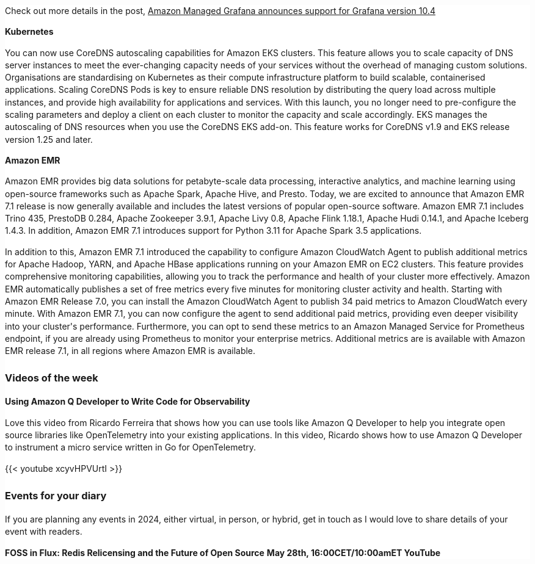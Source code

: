 Check out more details in the post, [Amazon Managed Grafana announces support for Grafana version 10.4](https://aws.amazon.com/blogs/mt/amazon-managed-grafana-announces-support-for-grafana-version-10-4/)

**Kubernetes**

You can now use CoreDNS autoscaling capabilities for Amazon EKS clusters. This feature allows you to scale capacity of DNS server instances to meet the ever-changing capacity needs of your services without the overhead of managing custom solutions. Organisations are standardising on Kubernetes as their compute infrastructure platform to build scalable, containerised applications. Scaling CoreDNS Pods is key to ensure reliable DNS resolution by distributing the query load across multiple instances, and provide high availability for applications and services. With this launch, you no longer need to pre-configure the scaling parameters and deploy a client on each cluster to monitor the capacity and scale accordingly. EKS manages the autoscaling of DNS resources when you use the CoreDNS EKS add-on. This feature works for CoreDNS v1.9 and EKS release version 1.25 and later. 

**Amazon EMR**

Amazon EMR provides big data solutions for petabyte-scale data processing, interactive analytics, and machine learning using open-source frameworks such as Apache Spark, Apache Hive, and Presto. Today, we are excited to announce that Amazon EMR 7.1 release is now generally available and includes the latest versions of popular open-source software. Amazon EMR 7.1 includes Trino 435, PrestoDB 0.284, Apache Zookeeper 3.9.1, Apache Livy 0.8, Apache Flink 1.18.1, Apache Hudi 0.14.1, and Apache Iceberg 1.4.3. In addition, Amazon EMR 7.1 introduces support for Python 3.11 for Apache Spark 3.5 applications.

In addition to this, Amazon EMR 7.1 introduced the capability to configure Amazon CloudWatch Agent to publish additional metrics for Apache Hadoop, YARN, and Apache HBase applications running on your Amazon EMR on EC2 clusters. This feature provides comprehensive monitoring capabilities, allowing you to track the performance and health of your cluster more effectively.  Amazon EMR automatically publishes a set of free metrics every five minutes for monitoring cluster activity and health. Starting with Amazon EMR Release 7.0, you can install the Amazon CloudWatch Agent to publish 34 paid metrics to Amazon CloudWatch every minute. With Amazon EMR 7.1, you can now configure the agent to send additional paid metrics, providing even deeper visibility into your cluster's performance. Furthermore, you can opt to send these metrics to an Amazon Managed Service for Prometheus endpoint, if you are already using Prometheus to monitor your enterprise metrics. Additional metrics are is available with Amazon EMR release 7.1, in all regions where Amazon EMR is available.

### Videos of the week

**Using Amazon Q Developer to Write Code for Observability**

Love this video from Ricardo Ferreira that shows how you can use tools like Amazon Q Developer to help you integrate open source libraries like OpenTelemetry into your existing applications. In this video, Ricardo shows how to use Amazon Q Developer to instrument a micro service written in Go for OpenTelemetry.

{{< youtube xcyvHPVUrtI >}}

### Events for your diary

If you are planning any events in 2024, either virtual, in person, or hybrid, get in touch as I would love to share details of your event with readers. 

**FOSS in Flux: Redis Relicensing and the Future of Open Source**
**May 28th, 16:00CET/10:00amET YouTube**
